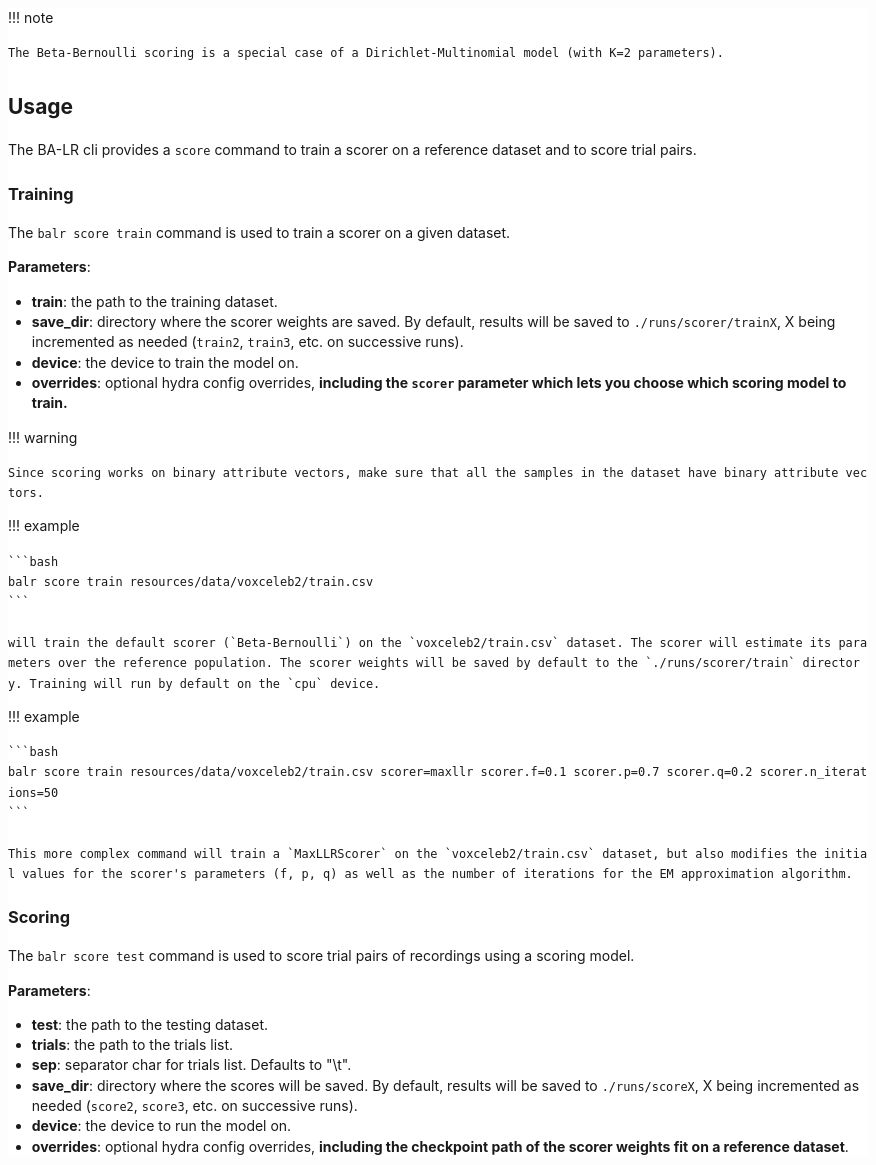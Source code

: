 !!! note

    The Beta-Bernoulli scoring is a special case of a Dirichlet-Multinomial model (with K=2 parameters).

## Usage

The BA-LR cli provides a `score` command to train a scorer on a reference dataset and to score trial pairs.

### Training

The `balr score train` command is used to train a scorer on a given dataset.

**Parameters**:

* **train**: the path to the training dataset.
* **save_dir**: directory where the scorer weights are saved. By default, results will be saved to `./runs/scorer/trainX`, X being incremented as needed (`train2`, `train3`, etc. on successive runs).
* **device**: the device to train the model on.
* **overrides**: optional hydra config overrides, **including the `scorer` parameter which lets you choose which scoring model to train.**

!!! warning

    Since scoring works on binary attribute vectors, make sure that all the samples in the dataset have binary attribute vectors.


!!! example

    ```bash
    balr score train resources/data/voxceleb2/train.csv
    ```

    will train the default scorer (`Beta-Bernoulli`) on the `voxceleb2/train.csv` dataset. The scorer will estimate its parameters over the reference population. The scorer weights will be saved by default to the `./runs/scorer/train` directory. Training will run by default on the `cpu` device.


!!! example

    ```bash
    balr score train resources/data/voxceleb2/train.csv scorer=maxllr scorer.f=0.1 scorer.p=0.7 scorer.q=0.2 scorer.n_iterations=50
    ```

    This more complex command will train a `MaxLLRScorer` on the `voxceleb2/train.csv` dataset, but also modifies the initial values for the scorer's parameters (f, p, q) as well as the number of iterations for the EM approximation algorithm.

### Scoring

The `balr score test` command is used to score trial pairs of recordings using a scoring model.

**Parameters**:

* **test**: the path to the testing dataset.
* **trials**: the path to the trials list.
* **sep**: separator char for trials list. Defaults to "\\t".
* **save_dir**: directory where the scores will be saved. By default, results will be saved to `./runs/scoreX`, X being incremented as needed (`score2`, `score3`, etc. on successive runs).
* **device**: the device to run the model on.
* **overrides**: optional hydra config overrides, **including the checkpoint path of the scorer weights fit on a reference dataset**.
